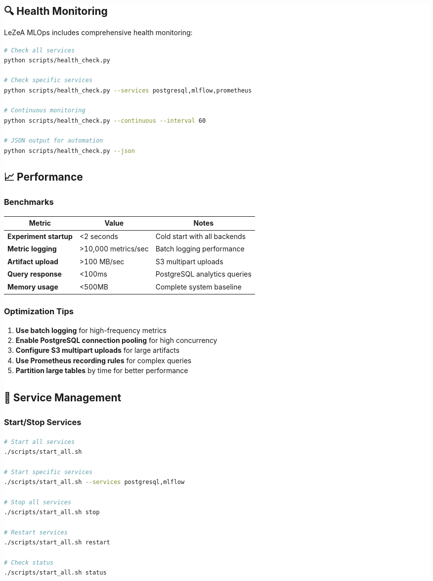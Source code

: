 ## 🔍 Health Monitoring

LeZeA MLOps includes comprehensive health monitoring:

```bash
# Check all services
python scripts/health_check.py

# Check specific services
python scripts/health_check.py --services postgresql,mlflow,prometheus

# Continuous monitoring
python scripts/health_check.py --continuous --interval 60

# JSON output for automation
python scripts/health_check.py --json
```

## 📈 Performance

### Benchmarks

| Metric | Value | Notes |
|--------|-------|-------|
| **Experiment startup** | <2 seconds | Cold start with all backends |
| **Metric logging** | >10,000 metrics/sec | Batch logging performance |
| **Artifact upload** | >100 MB/sec | S3 multipart uploads |
| **Query response** | <100ms | PostgreSQL analytics queries |
| **Memory usage** | <500MB | Complete system baseline |

### Optimization Tips

1. **Use batch logging** for high-frequency metrics
2. **Enable PostgreSQL connection pooling** for high concurrency
3. **Configure S3 multipart uploads** for large artifacts
4. **Use Prometheus recording rules** for complex queries
5. **Partition large tables** by time for better performance

## 🚦 Service Management

### Start/Stop Services

```bash
# Start all services
./scripts/start_all.sh

# Start specific services
./scripts/start_all.sh --services postgresql,mlflow

# Stop all services
./scripts/start_all.sh stop

# Restart services
./scripts/start_all.sh restart

# Check status
./scripts/start_all.sh status
```
